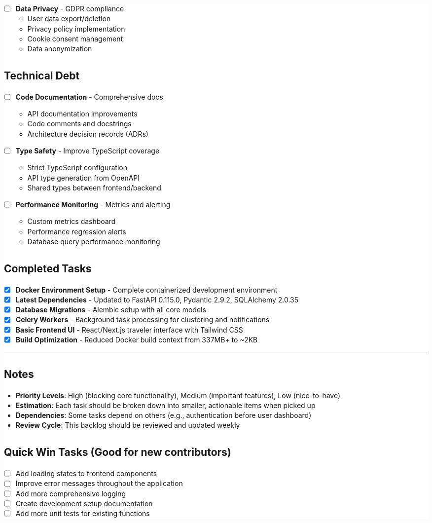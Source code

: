 - [ ] **Data Privacy** - GDPR compliance
  - User data export/deletion
  - Privacy policy implementation
  - Cookie consent management
  - Data anonymization

## Technical Debt
- [ ] **Code Documentation** - Comprehensive docs
  - API documentation improvements
  - Code comments and docstrings
  - Architecture decision records (ADRs)

- [ ] **Type Safety** - Improve TypeScript coverage
  - Strict TypeScript configuration
  - API type generation from OpenAPI
  - Shared types between frontend/backend

- [ ] **Performance Monitoring** - Metrics and alerting
  - Custom metrics dashboard
  - Performance regression alerts
  - Database query performance monitoring

## Completed Tasks
- [x] **Docker Environment Setup** - Complete containerized development environment
- [x] **Latest Dependencies** - Updated to FastAPI 0.115.0, Pydantic 2.9.2, SQLAlchemy 2.0.35
- [x] **Database Migrations** - Alembic setup with all core models
- [x] **Celery Workers** - Background task processing for clustering and notifications
- [x] **Basic Frontend UI** - React/Next.js traveler interface with Tailwind CSS
- [x] **Build Optimization** - Reduced Docker build context from 337MB+ to ~2KB

---

## Notes
- **Priority Levels**: High (blocking core functionality), Medium (important features), Low (nice-to-have)
- **Estimation**: Each task should be broken down into smaller, actionable items when picked up
- **Dependencies**: Some tasks depend on others (e.g., authentication before user dashboard)
- **Review Cycle**: This backlog should be reviewed and updated weekly

## Quick Win Tasks (Good for new contributors)
- [ ] Add loading states to frontend components
- [ ] Improve error messages throughout the application
- [ ] Add more comprehensive logging
- [ ] Create development setup documentation
- [ ] Add more unit tests for existing functions